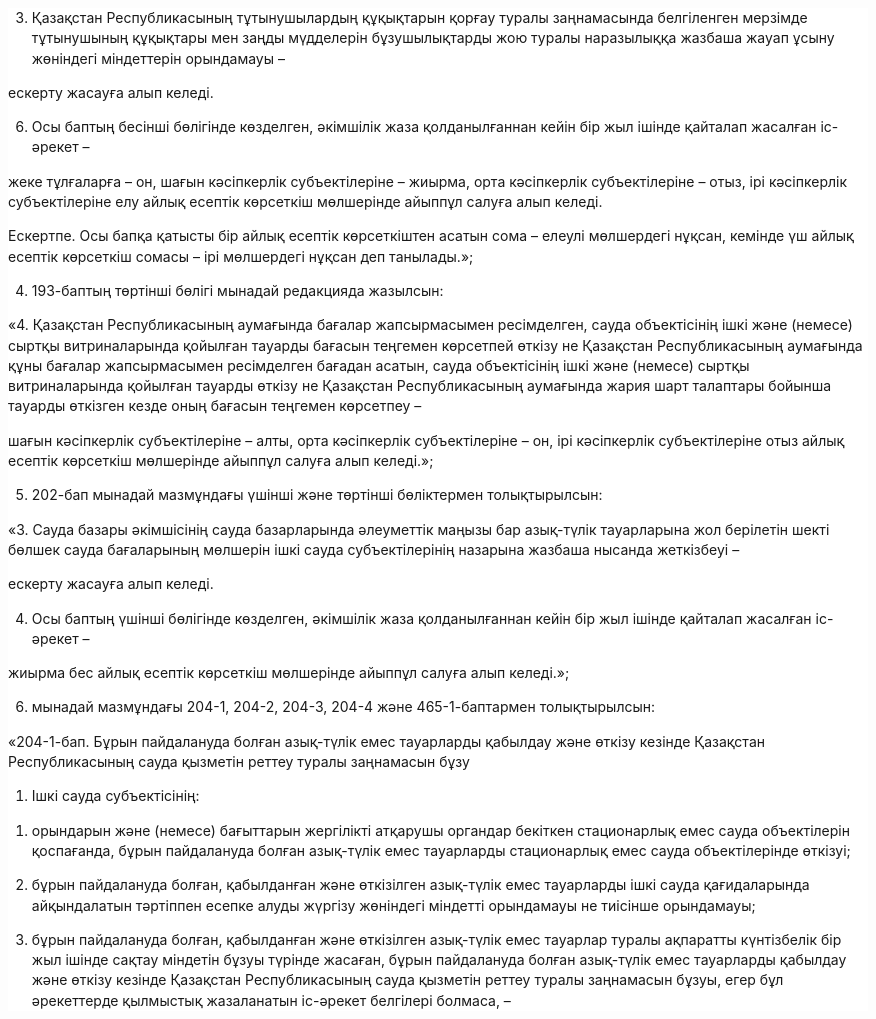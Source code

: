 3) Қазақстан Республикасының тұтынушылардың құқықтарын қорғау туралы заңнамасында белгіленген мерзімде тұтынушының құқықтары мен заңды мүдделерін бұзушылықтарды жою туралы наразылыққа жазбаша жауап ұсыну жөніндегі міндеттерін орындамауы –

ескерту жасауға алып келеді. 

6. Осы баптың бесінші бөлiгiнде көзделген, әкiмшiлiк жаза қолданылғаннан кейiн бiр жыл iшiнде қайталап жасалған іс-әрекет –

жеке тұлғаларға – он, шағын кәсіпкерлік субъектілеріне – жиырма, орта кәсіпкерлік субъектілеріне – отыз, ірі кәсіпкерлік субъектілеріне елу айлық есептік көрсеткіш мөлшерінде айыппұл салуға алып келеді.

Ескертпе. Осы бапқа қатысты бір айлық есептік көрсеткіштен асатын сома – елеулі мөлшердегі нұқсан, кемінде үш айлық есептік көрсеткіш сомасы – ірі мөлшердегі нұқсан деп танылады.»;

4) 193-баптың төртінші бөлігі мынадай редакцияда жазылсын: 

«4. Қазақстан Республикасының аумағында бағалар жапсырмасымен ресімделген, сауда объектісінің ішкі және (немесе) сыртқы витриналарында қойылған тауарды бағасын теңгемен көрсетпей өткізу не Қазақстан Республикасының аумағында құны бағалар жапсырмасымен ресімделген бағадан асатын, сауда объектісінің ішкі және (немесе) сыртқы витриналарында қойылған тауарды өткізу не Қазақстан Республикасының аумағында жария шарт талаптары бойынша тауарды өткізген кезде оның бағасын теңгемен көрсетпеу – 

шағын кәсіпкерлік субъектілеріне – алты, орта кәсіпкерлік субъектілеріне – он, ірі кәсіпкерлік субъектілеріне отыз айлық есептік көрсеткіш мөлшерінде айыппұл салуға алып келеді.»; 

5) 202-бап мынадай мазмұндағы үшінші және төртінші бөліктермен толықтырылсын: 

«3. Сауда базары әкімшісінің сауда базарларында әлеуметтік маңызы бар азық-түлік тауарларына жол берілетін шекті бөлшек сауда бағаларының мөлшерін ішкі сауда субъектілерінің назарына жазбаша нысанда жеткізбеуі – 

ескерту жасауға алып келеді.

4. Осы баптың үшінші бөлігінде көзделген, әкімшілік жаза қолданылғаннан кейін бір жыл ішінде қайталап жасалған іс-әрекет – 

жиырма бес айлық есептік көрсеткіш мөлшерінде айыппұл салуға алып келеді.»;

6) мынадай мазмұндағы 204-1, 204-2, 204-3, 204-4 және  465-1-баптармен толықтырылсын:

«204-1-бап. Бұрын пайдалануда болған азық-түлік емес тауарларды қабылдау және өткізу кезінде Қазақстан Республикасының сауда қызметін реттеу туралы заңнамасын бұзу

1. Ішкі сауда субъектісінің:

1) орындарын және (немесе) бағыттарын жергілікті атқарушы органдар бекіткен стационарлық емес сауда объектілерін қоспағанда, бұрын пайдалануда болған азық-түлік емес тауарларды стационарлық емес сауда объектілерінде өткізуі;

2) бұрын пайдалануда болған, қабылданған және өткізілген азық-түлік емес тауарларды ішкі сауда қағидаларында айқындалатын тәртіппен есепке алуды жүргізу жөніндегі міндетті орындамауы не тиісінше орындамауы;

3) бұрын пайдалануда болған, қабылданған және өткізілген азық-түлік емес тауарлар туралы ақпаратты күнтізбелік бір жыл ішінде сақтау міндетін бұзуы түрінде жасаған, бұрын пайдалануда болған азық-түлік емес тауарларды қабылдау және өткізу кезінде Қазақстан Республикасының сауда қызметін реттеу туралы заңнамасын бұзуы, егер бұл әрекеттерде қылмыстық жазаланатын іс-әрекет белгілері болмаса, –
